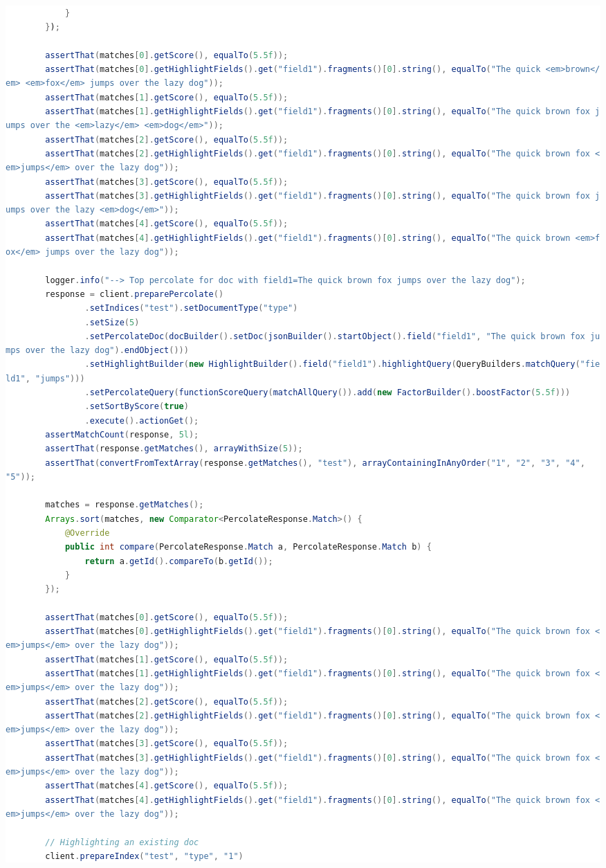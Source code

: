 ```java
            }
        });

        assertThat(matches[0].getScore(), equalTo(5.5f));
        assertThat(matches[0].getHighlightFields().get("field1").fragments()[0].string(), equalTo("The quick <em>brown</em> <em>fox</em> jumps over the lazy dog"));
        assertThat(matches[1].getScore(), equalTo(5.5f));
        assertThat(matches[1].getHighlightFields().get("field1").fragments()[0].string(), equalTo("The quick brown fox jumps over the <em>lazy</em> <em>dog</em>"));
        assertThat(matches[2].getScore(), equalTo(5.5f));
        assertThat(matches[2].getHighlightFields().get("field1").fragments()[0].string(), equalTo("The quick brown fox <em>jumps</em> over the lazy dog"));
        assertThat(matches[3].getScore(), equalTo(5.5f));
        assertThat(matches[3].getHighlightFields().get("field1").fragments()[0].string(), equalTo("The quick brown fox jumps over the lazy <em>dog</em>"));
        assertThat(matches[4].getScore(), equalTo(5.5f));
        assertThat(matches[4].getHighlightFields().get("field1").fragments()[0].string(), equalTo("The quick brown <em>fox</em> jumps over the lazy dog"));

        logger.info("--> Top percolate for doc with field1=The quick brown fox jumps over the lazy dog");
        response = client.preparePercolate()
                .setIndices("test").setDocumentType("type")
                .setSize(5)
                .setPercolateDoc(docBuilder().setDoc(jsonBuilder().startObject().field("field1", "The quick brown fox jumps over the lazy dog").endObject()))
                .setHighlightBuilder(new HighlightBuilder().field("field1").highlightQuery(QueryBuilders.matchQuery("field1", "jumps")))
                .setPercolateQuery(functionScoreQuery(matchAllQuery()).add(new FactorBuilder().boostFactor(5.5f)))
                .setSortByScore(true)
                .execute().actionGet();
        assertMatchCount(response, 5l);
        assertThat(response.getMatches(), arrayWithSize(5));
        assertThat(convertFromTextArray(response.getMatches(), "test"), arrayContainingInAnyOrder("1", "2", "3", "4", "5"));

        matches = response.getMatches();
        Arrays.sort(matches, new Comparator<PercolateResponse.Match>() {
            @Override
            public int compare(PercolateResponse.Match a, PercolateResponse.Match b) {
                return a.getId().compareTo(b.getId());
            }
        });

        assertThat(matches[0].getScore(), equalTo(5.5f));
        assertThat(matches[0].getHighlightFields().get("field1").fragments()[0].string(), equalTo("The quick brown fox <em>jumps</em> over the lazy dog"));
        assertThat(matches[1].getScore(), equalTo(5.5f));
        assertThat(matches[1].getHighlightFields().get("field1").fragments()[0].string(), equalTo("The quick brown fox <em>jumps</em> over the lazy dog"));
        assertThat(matches[2].getScore(), equalTo(5.5f));
        assertThat(matches[2].getHighlightFields().get("field1").fragments()[0].string(), equalTo("The quick brown fox <em>jumps</em> over the lazy dog"));
        assertThat(matches[3].getScore(), equalTo(5.5f));
        assertThat(matches[3].getHighlightFields().get("field1").fragments()[0].string(), equalTo("The quick brown fox <em>jumps</em> over the lazy dog"));
        assertThat(matches[4].getScore(), equalTo(5.5f));
        assertThat(matches[4].getHighlightFields().get("field1").fragments()[0].string(), equalTo("The quick brown fox <em>jumps</em> over the lazy dog"));

        // Highlighting an existing doc
        client.prepareIndex("test", "type", "1")
```
